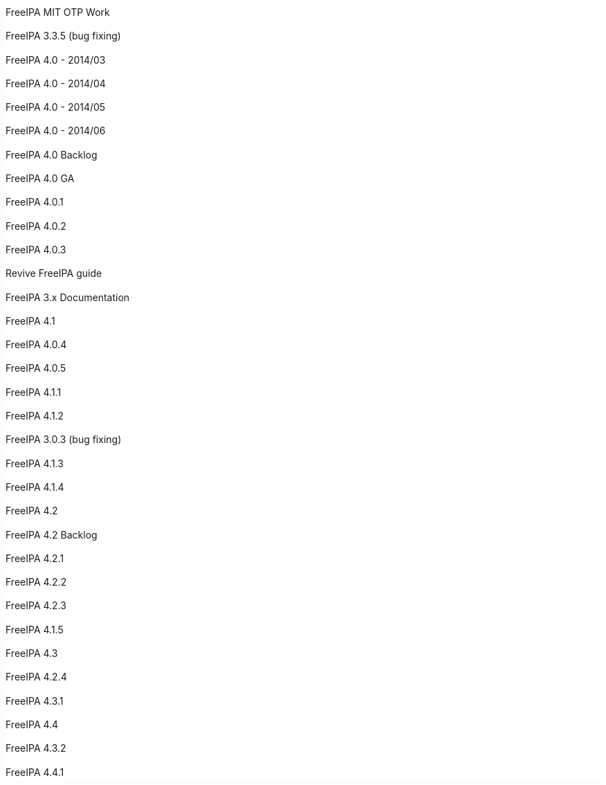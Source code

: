 FreeIPA MIT OTP Work 

FreeIPA 3.3.5 (bug fixing) 

FreeIPA 4.0 - 2014/03 

FreeIPA 4.0 - 2014/04 

FreeIPA 4.0 - 2014/05 

FreeIPA 4.0 - 2014/06 

FreeIPA 4.0 Backlog 

FreeIPA 4.0 GA 

FreeIPA 4.0.1 

FreeIPA 4.0.2 

FreeIPA 4.0.3 

Revive FreeIPA guide 

FreeIPA 3.x Documentation 

FreeIPA 4.1
 
FreeIPA 4.0.4 

FreeIPA 4.0.5 

FreeIPA 4.1.1 

FreeIPA 4.1.2 

FreeIPA 3.0.3 (bug fixing) 

FreeIPA 4.1.3 

FreeIPA 4.1.4 

FreeIPA 4.2 

FreeIPA 4.2 Backlog 

FreeIPA 4.2.1 

FreeIPA 4.2.2 

FreeIPA 4.2.3 

FreeIPA 4.1.5 

FreeIPA 4.3 

FreeIPA 4.2.4 

FreeIPA 4.3.1 

FreeIPA 4.4 

FreeIPA 4.3.2 

FreeIPA 4.4.1 

